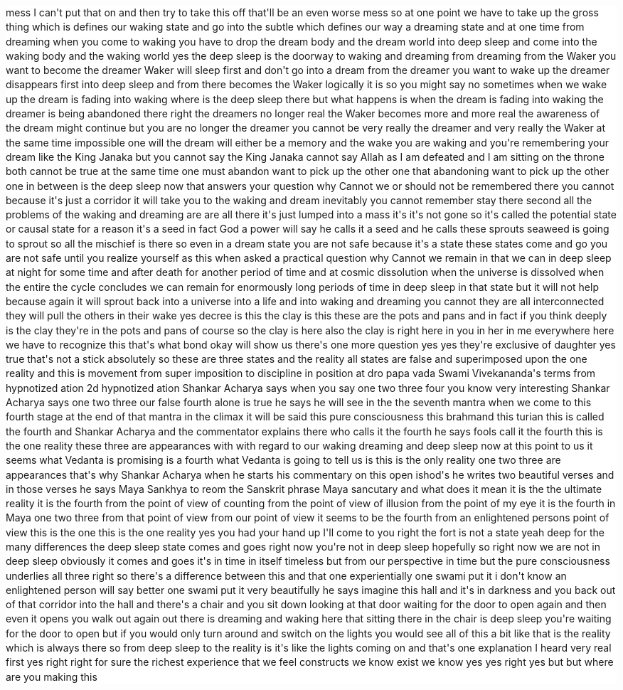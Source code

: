 mess I can't put that on and then try to take this off that'll be an even worse mess so at one point we have to take up the gross thing which is defines our waking state and go into the subtle which defines our way a dreaming state and at one time from dreaming when you come to waking you have to drop the dream body and the dream world into deep sleep and come into the waking body and the waking world yes the deep sleep is the doorway to waking and dreaming from dreaming from the Waker you want to become the dreamer Waker will sleep first and don't go into a dream from the dreamer you want to wake up the dreamer disappears first into deep sleep and from there becomes the Waker logically it is so you might say no sometimes when we wake up the dream is fading into waking where is the deep sleep there but what happens is when the dream is fading into waking the dreamer is being abandoned there right the dreamers no longer real the Waker becomes more and more real the awareness of the dream might continue but you are no longer the dreamer you cannot be very really the dreamer and very really the Waker at the same time impossible one will the dream will either be a memory and the wake you are waking and you're remembering your dream like the King Janaka but you cannot say the King Janaka cannot say Allah as I am defeated and I am sitting on the throne both cannot be true at the same time one must abandon want to pick up the other one that abandoning want to pick up the other one in between is the deep sleep now that answers your question why Cannot we or should not be remembered there you cannot because it's just a corridor it will take you to the waking and dream inevitably you cannot remember stay there second all the problems of the waking and dreaming are are all there it's just lumped into a mass it's it's not gone so it's called the potential state or causal state for a reason it's a seed in fact God a power will say he calls it a seed and he calls these sprouts seaweed is going to sprout so all the mischief is there so even in a dream state you are not safe because it's a state these states come and go you are not safe until you realize yourself as this when asked a practical question why Cannot we remain in that we can in deep sleep at night for some time and after death for another period of time and at cosmic dissolution when the universe is dissolved when the entire the cycle concludes we can remain for enormously long periods of time in deep sleep in that state but it will not help because again it will sprout back into a universe into a life and into waking and dreaming you cannot they are all interconnected they will pull the others in their wake yes decree is this the clay is this these are the pots and pans and in fact if you think deeply is the clay they're in the pots and pans of course so the clay is here also the clay is right here in you in her in me everywhere here we have to recognize this that's what bond okay will show us there's one more question yes yes they're exclusive of daughter yes true that's not a stick absolutely so these are three states and the reality all states are false and superimposed upon the one reality and this is movement from super imposition to discipline in position at dro papa vada Swami Vivekananda's terms from hypnotized ation 2d hypnotized ation Shankar Acharya says when you say one two three four you know very interesting Shankar Acharya says one two three our false fourth alone is true he says he will see in the the seventh mantra when we come to this fourth stage at the end of that mantra in the climax it will be said this pure consciousness this brahmand this turian this is called the fourth and Shankar Acharya and the commentator explains there who calls it the fourth he says fools call it the fourth this is the one reality these three are appearances with with regard to our waking dreaming and deep sleep now at this point to us it seems what Vedanta is promising is a fourth what Vedanta is going to tell us is this is the only reality one two three are appearances that's why Shankar Acharya when he starts his commentary on this open ishod's he writes two beautiful verses and in those verses he says Maya Sankhya to reom the Sanskrit phrase Maya sancutary and what does it mean it is the the ultimate reality it is the fourth from the point of view of counting from the point of view of illusion from the point of my eye it is the fourth in Maya one two three from that point of view from our point of view it seems to be the fourth from an enlightened persons point of view this is the one this is the one reality yes you had your hand up I'll come to you right the fort is not a state yeah deep for the many differences the deep sleep state comes and goes right now you're not in deep sleep hopefully so right now we are not in deep sleep obviously it comes and goes it's in time in itself timeless but from our perspective in time but the pure consciousness underlies all three right so there's a difference between this and that one experientially one swami put it i don't know an enlightened person will say better one swami put it very beautifully he says imagine this hall and it's in darkness and you back out of that corridor into the hall and there's a chair and you sit down looking at that door waiting for the door to open again and then even it opens you walk out again out there is dreaming and waking here that sitting there in the chair is deep sleep you're waiting for the door to open but if you would only turn around and switch on the lights you would see all of this a bit like that is the reality which is always there so from deep sleep to the reality is it's like the lights coming on and that's one explanation I heard very real first yes right right for sure the richest experience that we feel constructs we know exist we know yes yes right yes but but where are you making this